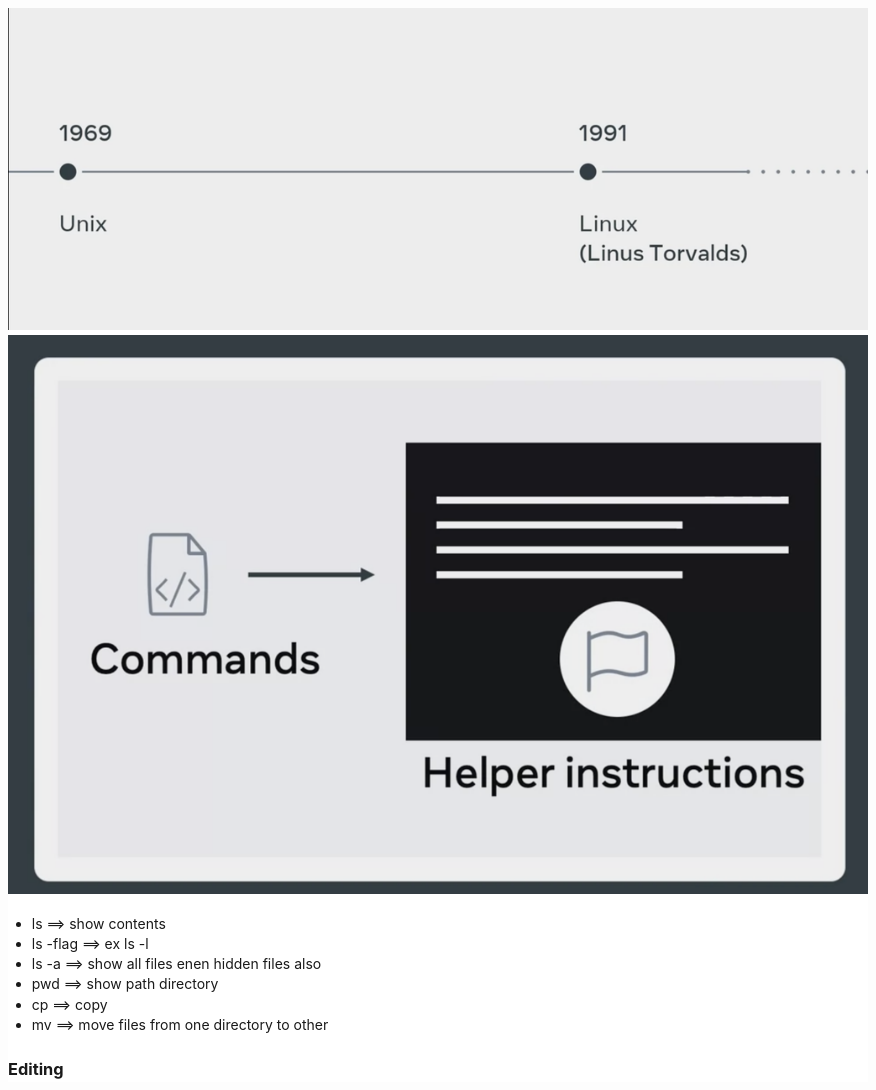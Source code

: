 ![img](git/ss7.png)
![img](git/ss8.png)
- ls                ==> show contents
- ls -flag          ==> ex ls -l    
- ls -a             ==> show all files enen hidden files also
- pwd               ==> show path directory
- cp                ==> copy 
- mv                ==> move files from one directory to other
### Editing
